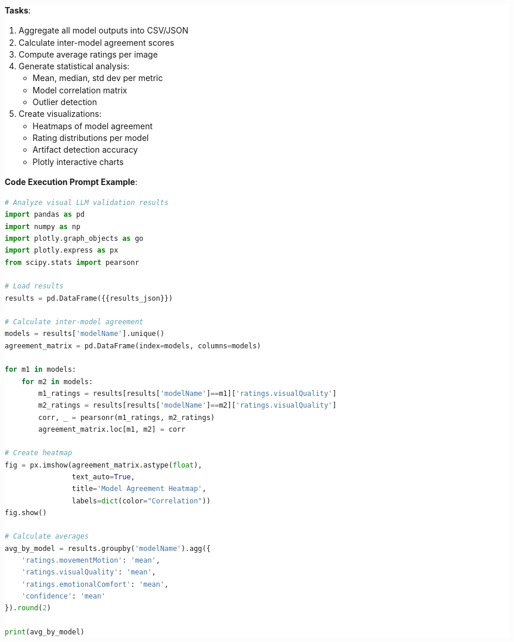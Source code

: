 **Tasks**:
1. Aggregate all model outputs into CSV/JSON
2. Calculate inter-model agreement scores
3. Compute average ratings per image
4. Generate statistical analysis:
   - Mean, median, std dev per metric
   - Model correlation matrix
   - Outlier detection
5. Create visualizations:
   - Heatmaps of model agreement
   - Rating distributions per model
   - Artifact detection accuracy
   - Plotly interactive charts

**Code Execution Prompt Example**:
```python
# Analyze visual LLM validation results
import pandas as pd
import numpy as np
import plotly.graph_objects as go
import plotly.express as px
from scipy.stats import pearsonr

# Load results
results = pd.DataFrame({{results_json}})

# Calculate inter-model agreement
models = results['modelName'].unique()
agreement_matrix = pd.DataFrame(index=models, columns=models)

for m1 in models:
    for m2 in models:
        m1_ratings = results[results['modelName']==m1]['ratings.visualQuality']
        m2_ratings = results[results['modelName']==m2]['ratings.visualQuality']
        corr, _ = pearsonr(m1_ratings, m2_ratings)
        agreement_matrix.loc[m1, m2] = corr

# Create heatmap
fig = px.imshow(agreement_matrix.astype(float), 
                text_auto=True,
                title='Model Agreement Heatmap',
                labels=dict(color="Correlation"))
fig.show()

# Calculate averages
avg_by_model = results.groupby('modelName').agg({
    'ratings.movementMotion': 'mean',
    'ratings.visualQuality': 'mean',
    'ratings.emotionalComfort': 'mean',
    'confidence': 'mean'
}).round(2)

print(avg_by_model)
```
